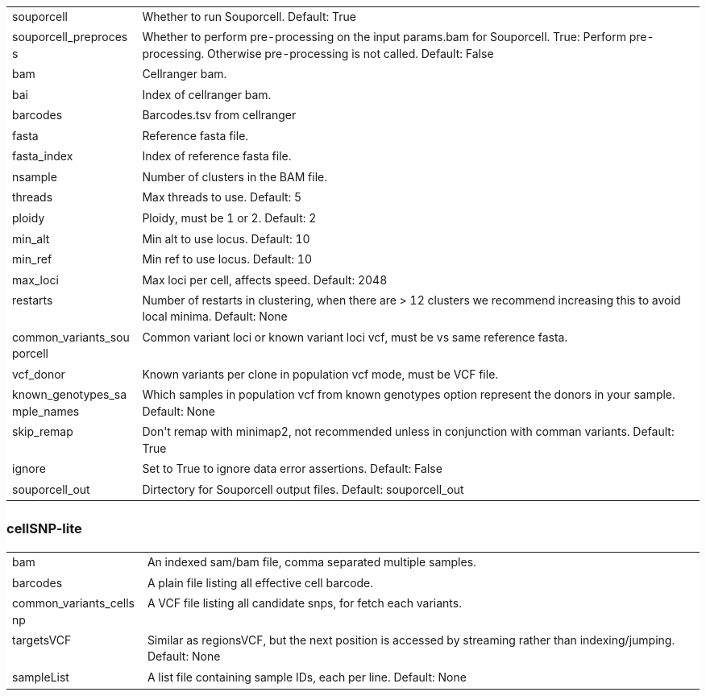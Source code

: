 |                              |                                                                                                                                                                |
| ---------------------------- | -------------------------------------------------------------------------------------------------------------------------------------------------------------- |
| souporcell                   | Whether to run Souporcell. Default: True                                                                                                                       |
| souporcell_preprocess        | Whether to perform pre-processing on the input params.bam for Souporcell. True: Perform pre-processing. Otherwise pre-processing is not called. Default: False |
| bam                          | Cellranger bam.                                                                                                                                                |
| bai                          | Index of cellranger bam.                                                                                                                                       |
| barcodes                     | Barcodes.tsv from cellranger                                                                                                                                   |
| fasta                        | Reference fasta file.                                                                                                                                          |
| fasta_index                  | Index of reference fasta file.                                                                                                                                 |
| nsample                      | Number of clusters in the BAM file.                                                                                                                            |
| threads                      | Max threads to use. Default: 5                                                                                                                                 |
| ploidy                       | Ploidy, must be 1 or 2. Default: 2                                                                                                                             |
| min_alt                      | Min alt to use locus. Default: 10                                                                                                                              |
| min_ref                      | Min ref to use locus. Default: 10                                                                                                                              |
| max_loci                     | Max loci per cell, affects speed. Default: 2048                                                                                                                |
| restarts                     | Number of restarts in clustering, when there are > 12 clusters we recommend increasing this to avoid local minima. Default: None                               |
| common_variants_souporcell   | Common variant loci or known variant loci vcf, must be vs same reference fasta.                                                                                |
| vcf_donor                    | Known variants per clone in population vcf mode, must be VCF file.                                                                                             |
| known_genotypes_sample_names | Which samples in population vcf from known genotypes option represent the donors in your sample. Default: None                                                 |
| skip_remap                   | Don't remap with minimap2, not recommended unless in conjunction with comman variants. Default: True                                                           |
| ignore                       | Set to True to ignore data error assertions. Default: False                                                                                                    |
| souporcell_out               | Dirtectory for Souporcell output files. Default: souporcell_out                                                                                                |

### cellSNP-lite

|                         |                                                                                                                                                                                             |
| ----------------------- | ------------------------------------------------------------------------------------------------------------------------------------------------------------------------------------------- |
| bam                     | An indexed sam/bam file, comma separated multiple samples.                                                                                                                                  |
| barcodes                | A plain file listing all effective cell barcode.                                                                                                                                            |
| common_variants_cellsnp | A VCF file listing all candidate snps, for fetch each variants.                                                                                                                             |
| targetsVCF              | Similar as regionsVCF, but the next position is accessed by streaming rather than indexing/jumping. Default: None                                                                           |
| sampleList              | A list file containing sample IDs, each per line. Default: None                                                                                                                             |